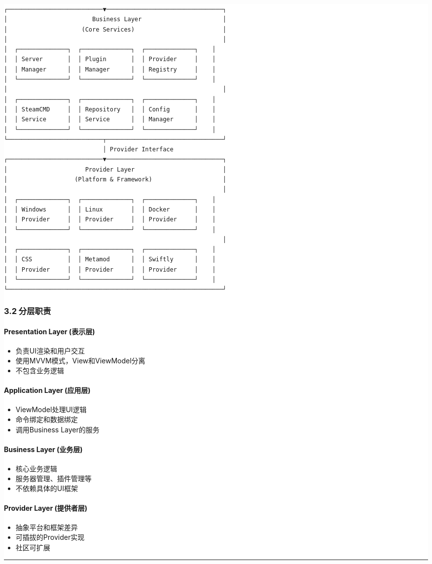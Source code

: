```
┌───────────────────────────▼─────────────────────────────────┐
│                        Business Layer                       │
│                     (Core Services)                         │
│                                                             │
│  ┌──────────────┐  ┌──────────────┐  ┌──────────────┐    │
│  │ Server       │  │ Plugin       │  │ Provider     │    │
│  │ Manager      │  │ Manager      │  │ Registry     │    │
│  └──────────────┘  └──────────────┘  └──────────────┘    │
│                                                             │
│  ┌──────────────┐  ┌──────────────┐  ┌──────────────┐    │
│  │ SteamCMD     │  │ Repository   │  │ Config       │    │
│  │ Service      │  │ Service      │  │ Manager      │    │
│  └──────────────┘  └──────────────┘  └──────────────┘    │
└───────────────────────────┬─────────────────────────────────┘
                            │ Provider Interface
┌───────────────────────────▼─────────────────────────────────┐
│                      Provider Layer                         │
│                   (Platform & Framework)                    │
│                                                             │
│  ┌──────────────┐  ┌──────────────┐  ┌──────────────┐    │
│  │ Windows      │  │ Linux        │  │ Docker       │    │
│  │ Provider     │  │ Provider     │  │ Provider     │    │
│  └──────────────┘  └──────────────┘  └──────────────┘    │
│                                                             │
│  ┌──────────────┐  ┌──────────────┐  ┌──────────────┐    │
│  │ CSS          │  │ Metamod      │  │ Swiftly      │    │
│  │ Provider     │  │ Provider     │  │ Provider     │    │
│  └──────────────┘  └──────────────┘  └──────────────┘    │
└─────────────────────────────────────────────────────────────┘
```

### 3.2 分层职责

#### **Presentation Layer (表示层)**
- 负责UI渲染和用户交互
- 使用MVVM模式，View和ViewModel分离
- 不包含业务逻辑

#### **Application Layer (应用层)**
- ViewModel处理UI逻辑
- 命令绑定和数据绑定
- 调用Business Layer的服务

#### **Business Layer (业务层)**
- 核心业务逻辑
- 服务器管理、插件管理等
- 不依赖具体的UI框架

#### **Provider Layer (提供者层)**
- 抽象平台和框架差异
- 可插拔的Provider实现
- 社区可扩展

---